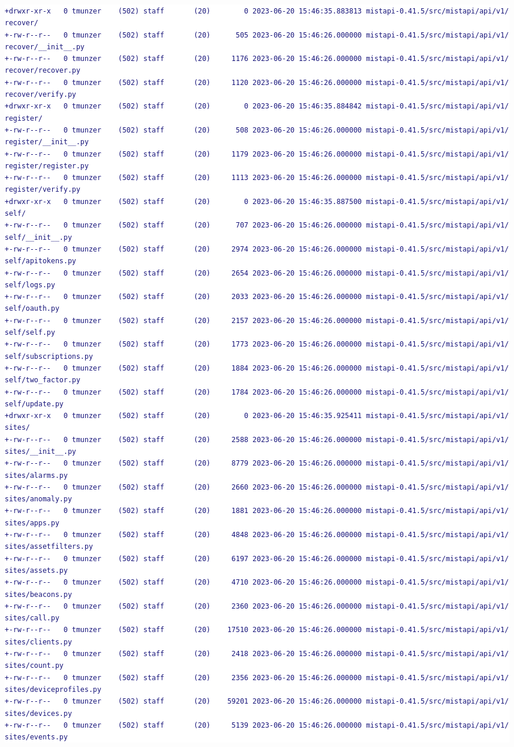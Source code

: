 ```diff
+drwxr-xr-x   0 tmunzer    (502) staff       (20)        0 2023-06-20 15:46:35.883813 mistapi-0.41.5/src/mistapi/api/v1/recover/
+-rw-r--r--   0 tmunzer    (502) staff       (20)      505 2023-06-20 15:46:26.000000 mistapi-0.41.5/src/mistapi/api/v1/recover/__init__.py
+-rw-r--r--   0 tmunzer    (502) staff       (20)     1176 2023-06-20 15:46:26.000000 mistapi-0.41.5/src/mistapi/api/v1/recover/recover.py
+-rw-r--r--   0 tmunzer    (502) staff       (20)     1120 2023-06-20 15:46:26.000000 mistapi-0.41.5/src/mistapi/api/v1/recover/verify.py
+drwxr-xr-x   0 tmunzer    (502) staff       (20)        0 2023-06-20 15:46:35.884842 mistapi-0.41.5/src/mistapi/api/v1/register/
+-rw-r--r--   0 tmunzer    (502) staff       (20)      508 2023-06-20 15:46:26.000000 mistapi-0.41.5/src/mistapi/api/v1/register/__init__.py
+-rw-r--r--   0 tmunzer    (502) staff       (20)     1179 2023-06-20 15:46:26.000000 mistapi-0.41.5/src/mistapi/api/v1/register/register.py
+-rw-r--r--   0 tmunzer    (502) staff       (20)     1113 2023-06-20 15:46:26.000000 mistapi-0.41.5/src/mistapi/api/v1/register/verify.py
+drwxr-xr-x   0 tmunzer    (502) staff       (20)        0 2023-06-20 15:46:35.887500 mistapi-0.41.5/src/mistapi/api/v1/self/
+-rw-r--r--   0 tmunzer    (502) staff       (20)      707 2023-06-20 15:46:26.000000 mistapi-0.41.5/src/mistapi/api/v1/self/__init__.py
+-rw-r--r--   0 tmunzer    (502) staff       (20)     2974 2023-06-20 15:46:26.000000 mistapi-0.41.5/src/mistapi/api/v1/self/apitokens.py
+-rw-r--r--   0 tmunzer    (502) staff       (20)     2654 2023-06-20 15:46:26.000000 mistapi-0.41.5/src/mistapi/api/v1/self/logs.py
+-rw-r--r--   0 tmunzer    (502) staff       (20)     2033 2023-06-20 15:46:26.000000 mistapi-0.41.5/src/mistapi/api/v1/self/oauth.py
+-rw-r--r--   0 tmunzer    (502) staff       (20)     2157 2023-06-20 15:46:26.000000 mistapi-0.41.5/src/mistapi/api/v1/self/self.py
+-rw-r--r--   0 tmunzer    (502) staff       (20)     1773 2023-06-20 15:46:26.000000 mistapi-0.41.5/src/mistapi/api/v1/self/subscriptions.py
+-rw-r--r--   0 tmunzer    (502) staff       (20)     1884 2023-06-20 15:46:26.000000 mistapi-0.41.5/src/mistapi/api/v1/self/two_factor.py
+-rw-r--r--   0 tmunzer    (502) staff       (20)     1784 2023-06-20 15:46:26.000000 mistapi-0.41.5/src/mistapi/api/v1/self/update.py
+drwxr-xr-x   0 tmunzer    (502) staff       (20)        0 2023-06-20 15:46:35.925411 mistapi-0.41.5/src/mistapi/api/v1/sites/
+-rw-r--r--   0 tmunzer    (502) staff       (20)     2588 2023-06-20 15:46:26.000000 mistapi-0.41.5/src/mistapi/api/v1/sites/__init__.py
+-rw-r--r--   0 tmunzer    (502) staff       (20)     8779 2023-06-20 15:46:26.000000 mistapi-0.41.5/src/mistapi/api/v1/sites/alarms.py
+-rw-r--r--   0 tmunzer    (502) staff       (20)     2660 2023-06-20 15:46:26.000000 mistapi-0.41.5/src/mistapi/api/v1/sites/anomaly.py
+-rw-r--r--   0 tmunzer    (502) staff       (20)     1881 2023-06-20 15:46:26.000000 mistapi-0.41.5/src/mistapi/api/v1/sites/apps.py
+-rw-r--r--   0 tmunzer    (502) staff       (20)     4848 2023-06-20 15:46:26.000000 mistapi-0.41.5/src/mistapi/api/v1/sites/assetfilters.py
+-rw-r--r--   0 tmunzer    (502) staff       (20)     6197 2023-06-20 15:46:26.000000 mistapi-0.41.5/src/mistapi/api/v1/sites/assets.py
+-rw-r--r--   0 tmunzer    (502) staff       (20)     4710 2023-06-20 15:46:26.000000 mistapi-0.41.5/src/mistapi/api/v1/sites/beacons.py
+-rw-r--r--   0 tmunzer    (502) staff       (20)     2360 2023-06-20 15:46:26.000000 mistapi-0.41.5/src/mistapi/api/v1/sites/call.py
+-rw-r--r--   0 tmunzer    (502) staff       (20)    17510 2023-06-20 15:46:26.000000 mistapi-0.41.5/src/mistapi/api/v1/sites/clients.py
+-rw-r--r--   0 tmunzer    (502) staff       (20)     2418 2023-06-20 15:46:26.000000 mistapi-0.41.5/src/mistapi/api/v1/sites/count.py
+-rw-r--r--   0 tmunzer    (502) staff       (20)     2356 2023-06-20 15:46:26.000000 mistapi-0.41.5/src/mistapi/api/v1/sites/deviceprofiles.py
+-rw-r--r--   0 tmunzer    (502) staff       (20)    59201 2023-06-20 15:46:26.000000 mistapi-0.41.5/src/mistapi/api/v1/sites/devices.py
+-rw-r--r--   0 tmunzer    (502) staff       (20)     5139 2023-06-20 15:46:26.000000 mistapi-0.41.5/src/mistapi/api/v1/sites/events.py
```